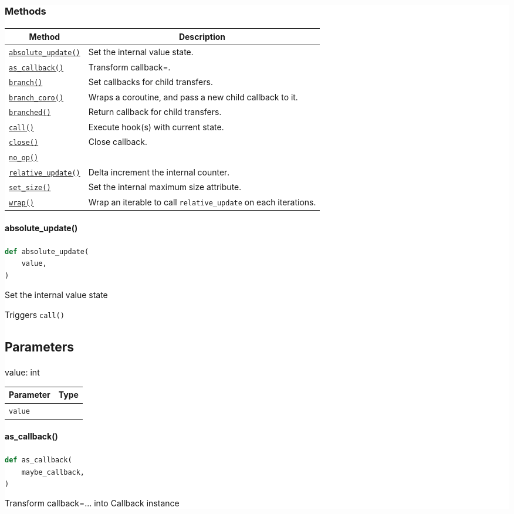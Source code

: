 ### Methods

| Method | Description |
|-|-|
| [`absolute_update()`](#absolute_update) | Set the internal value state. |
| [`as_callback()`](#as_callback) | Transform callback=. |
| [`branch()`](#branch) | Set callbacks for child transfers. |
| [`branch_coro()`](#branch_coro) | Wraps a coroutine, and pass a new child callback to it. |
| [`branched()`](#branched) | Return callback for child transfers. |
| [`call()`](#call) | Execute hook(s) with current state. |
| [`close()`](#close) | Close callback. |
| [`no_op()`](#no_op) |  |
| [`relative_update()`](#relative_update) | Delta increment the internal counter. |
| [`set_size()`](#set_size) | Set the internal maximum size attribute. |
| [`wrap()`](#wrap) | Wrap an iterable to call ``relative_update`` on each iterations. |


#### absolute_update()

```python
def absolute_update(
    value,
)
```
Set the internal value state

Triggers ``call()``

Parameters
----------
value: int


| Parameter | Type |
|-|-|
| `value` |  |

#### as_callback()

```python
def as_callback(
    maybe_callback,
)
```
Transform callback=... into Callback instance
